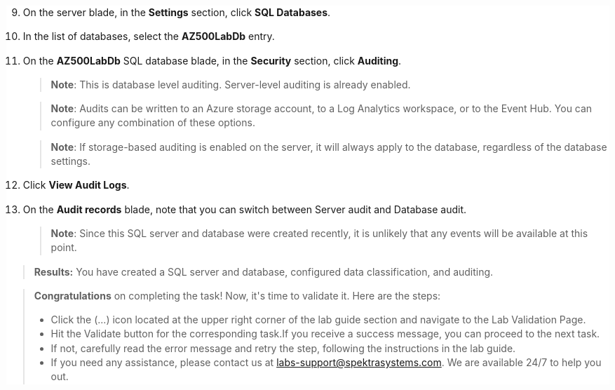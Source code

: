 9. On the server blade, in the **Settings** section, click **SQL Databases**.

10. In the list of databases, select the **AZ500LabDb** entry. 

11. On the **AZ500LabDb** SQL database blade, in the **Security** section, click **Auditing**. 

    >**Note**: This is database level auditing. Server-level auditing is already enabled. 
  
    >**Note**: Audits can be written to an Azure storage account, to a Log Analytics workspace, or to the Event Hub. You can configure any combination of these options.

    >**Note**: If storage-based auditing is enabled on the server, it will always apply to the database, regardless of the database settings.

12. Click **View Audit Logs**.

13. On the **Audit records** blade, note that you can switch between Server audit and Database audit. 

    >**Note**: Since this SQL server and database were created recently, it is unlikely that any events will be available at this point. 

> **Results:** You have created a SQL server and database, configured data classification, and auditing.  

> **Congratulations** on completing the task! Now, it's time to validate it. Here are the steps:
> - Click the (...) icon located at the upper right corner of the lab guide section and navigate to the Lab Validation Page.
> - Hit the Validate button for the corresponding task.If you receive a success message, you can proceed to the next task. 
> - If not, carefully read the error message and retry the step, following the instructions in the lab guide.
> - If you need any assistance, please contact us at labs-support@spektrasystems.com. We are available 24/7 to help you out.

